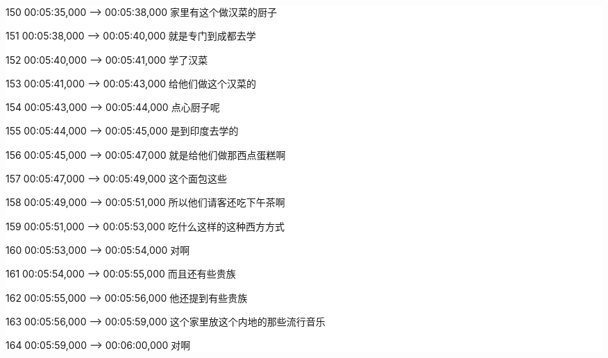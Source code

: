 150
00:05:35,000 --> 00:05:38,000
家里有这个做汉菜的厨子

151
00:05:38,000 --> 00:05:40,000
就是专门到成都去学

152
00:05:40,000 --> 00:05:41,000
学了汉菜

153
00:05:41,000 --> 00:05:43,000
给他们做这个汉菜的

154
00:05:43,000 --> 00:05:44,000
点心厨子呢

155
00:05:44,000 --> 00:05:45,000
是到印度去学的

156
00:05:45,000 --> 00:05:47,000
就是给他们做那西点蛋糕啊

157
00:05:47,000 --> 00:05:49,000
这个面包这些

158
00:05:49,000 --> 00:05:51,000
所以他们请客还吃下午茶啊

159
00:05:51,000 --> 00:05:53,000
吃什么这样的这种西方方式

160
00:05:53,000 --> 00:05:54,000
对啊

161
00:05:54,000 --> 00:05:55,000
而且还有些贵族

162
00:05:55,000 --> 00:05:56,000
他还提到有些贵族

163
00:05:56,000 --> 00:05:59,000
这个家里放这个内地的那些流行音乐

164
00:05:59,000 --> 00:06:00,000
对啊

